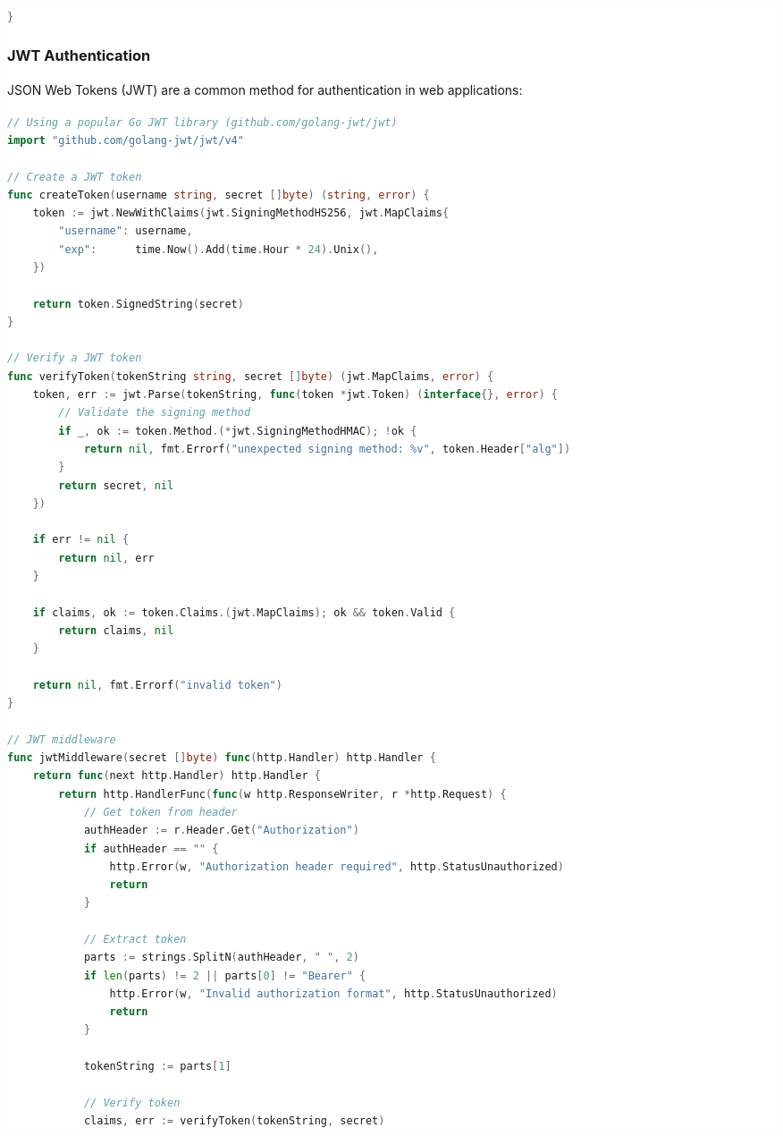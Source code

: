```go
}
```

### JWT Authentication

JSON Web Tokens (JWT) are a common method for authentication in web applications:

```go
// Using a popular Go JWT library (github.com/golang-jwt/jwt)
import "github.com/golang-jwt/jwt/v4"

// Create a JWT token
func createToken(username string, secret []byte) (string, error) {
    token := jwt.NewWithClaims(jwt.SigningMethodHS256, jwt.MapClaims{
        "username": username,
        "exp":      time.Now().Add(time.Hour * 24).Unix(),
    })
    
    return token.SignedString(secret)
}

// Verify a JWT token
func verifyToken(tokenString string, secret []byte) (jwt.MapClaims, error) {
    token, err := jwt.Parse(tokenString, func(token *jwt.Token) (interface{}, error) {
        // Validate the signing method
        if _, ok := token.Method.(*jwt.SigningMethodHMAC); !ok {
            return nil, fmt.Errorf("unexpected signing method: %v", token.Header["alg"])
        }
        return secret, nil
    })
    
    if err != nil {
        return nil, err
    }
    
    if claims, ok := token.Claims.(jwt.MapClaims); ok && token.Valid {
        return claims, nil
    }
    
    return nil, fmt.Errorf("invalid token")
}

// JWT middleware
func jwtMiddleware(secret []byte) func(http.Handler) http.Handler {
    return func(next http.Handler) http.Handler {
        return http.HandlerFunc(func(w http.ResponseWriter, r *http.Request) {
            // Get token from header
            authHeader := r.Header.Get("Authorization")
            if authHeader == "" {
                http.Error(w, "Authorization header required", http.StatusUnauthorized)
                return
            }
            
            // Extract token
            parts := strings.SplitN(authHeader, " ", 2)
            if len(parts) != 2 || parts[0] != "Bearer" {
                http.Error(w, "Invalid authorization format", http.StatusUnauthorized)
                return
            }
            
            tokenString := parts[1]
            
            // Verify token
            claims, err := verifyToken(tokenString, secret)
```